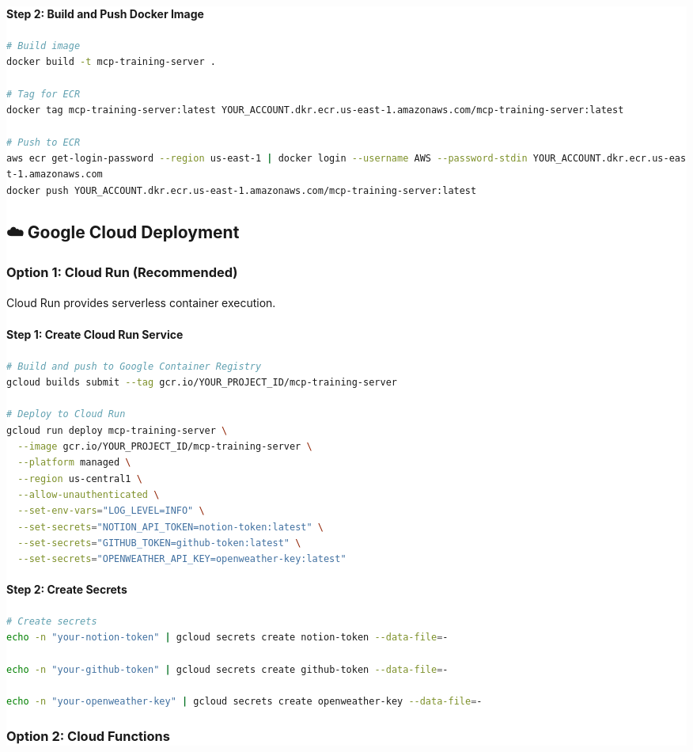 #### Step 2: Build and Push Docker Image

```bash
# Build image
docker build -t mcp-training-server .

# Tag for ECR
docker tag mcp-training-server:latest YOUR_ACCOUNT.dkr.ecr.us-east-1.amazonaws.com/mcp-training-server:latest

# Push to ECR
aws ecr get-login-password --region us-east-1 | docker login --username AWS --password-stdin YOUR_ACCOUNT.dkr.ecr.us-east-1.amazonaws.com
docker push YOUR_ACCOUNT.dkr.ecr.us-east-1.amazonaws.com/mcp-training-server:latest
```

## ☁️ Google Cloud Deployment

### Option 1: Cloud Run (Recommended)

Cloud Run provides serverless container execution.

#### Step 1: Create Cloud Run Service

```bash
# Build and push to Google Container Registry
gcloud builds submit --tag gcr.io/YOUR_PROJECT_ID/mcp-training-server

# Deploy to Cloud Run
gcloud run deploy mcp-training-server \
  --image gcr.io/YOUR_PROJECT_ID/mcp-training-server \
  --platform managed \
  --region us-central1 \
  --allow-unauthenticated \
  --set-env-vars="LOG_LEVEL=INFO" \
  --set-secrets="NOTION_API_TOKEN=notion-token:latest" \
  --set-secrets="GITHUB_TOKEN=github-token:latest" \
  --set-secrets="OPENWEATHER_API_KEY=openweather-key:latest"
```

#### Step 2: Create Secrets

```bash
# Create secrets
echo -n "your-notion-token" | gcloud secrets create notion-token --data-file=-

echo -n "your-github-token" | gcloud secrets create github-token --data-file=-

echo -n "your-openweather-key" | gcloud secrets create openweather-key --data-file=-
```

### Option 2: Cloud Functions
